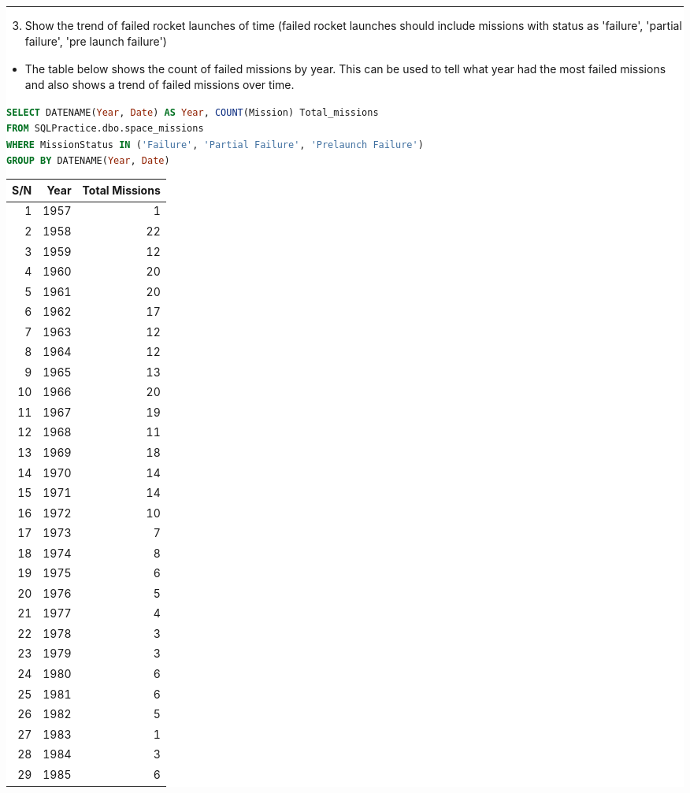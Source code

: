 
---

3. Show the trend of failed rocket launches of time (failed rocket launches should include missions with status as 'failure', 'partial failure', 'pre launch failure')
- The table below shows the count of failed missions by year. This can be used to tell what year had the most failed missions and also shows a trend of failed missions over time.
```sql
SELECT DATENAME(Year, Date) AS Year, COUNT(Mission) Total_missions
FROM SQLPractice.dbo.space_missions
WHERE MissionStatus IN ('Failure', 'Partial Failure', 'Prelaunch Failure')
GROUP BY DATENAME(Year, Date)
```
| S/N | Year | Total Missions |
|--------------:|-----:|--------------:|
|             1 | 1957 |             1 |
|             2 | 1958 |            22 |
|             3 | 1959 |            12 |
|             4 | 1960 |            20 |
|             5 | 1961 |            20 |
|             6 | 1962 |            17 |
|             7 | 1963 |            12 |
|             8 | 1964 |            12 |
|             9 | 1965 |            13 |
|            10 | 1966 |            20 |
|            11 | 1967 |            19 |
|            12 | 1968 |            11 |
|            13 | 1969 |            18 |
|            14 | 1970 |            14 |
|            15 | 1971 |            14 |
|            16 | 1972 |            10 |
|            17 | 1973 |             7 |
|            18 | 1974 |             8 |
|            19 | 1975 |             6 |
|            20 | 1976 |             5 |
|            21 | 1977 |             4 |
|            22 | 1978 |             3 |
|            23 | 1979 |             3 |
|            24 | 1980 |             6 |
|            25 | 1981 |             6 |
|            26 | 1982 |             5 |
|            27 | 1983 |             1 |
|            28 | 1984 |             3 |
|            29 | 1985 |             6 |